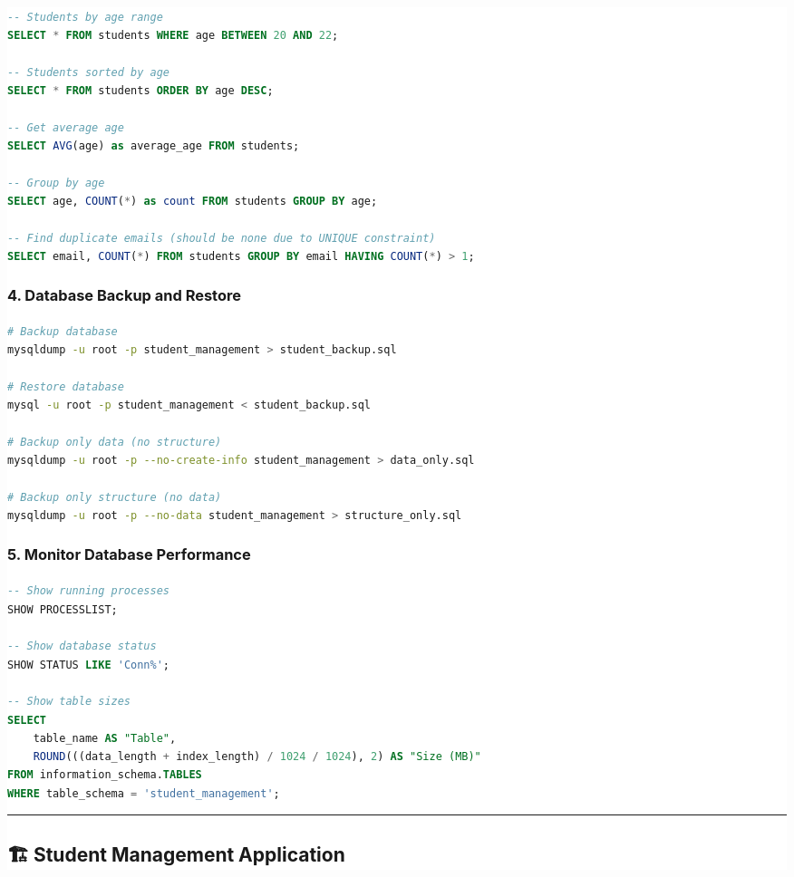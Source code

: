 ```sql
-- Students by age range
SELECT * FROM students WHERE age BETWEEN 20 AND 22;

-- Students sorted by age
SELECT * FROM students ORDER BY age DESC;

-- Get average age
SELECT AVG(age) as average_age FROM students;

-- Group by age
SELECT age, COUNT(*) as count FROM students GROUP BY age;

-- Find duplicate emails (should be none due to UNIQUE constraint)
SELECT email, COUNT(*) FROM students GROUP BY email HAVING COUNT(*) > 1;
```

### 4. Database Backup and Restore

```bash
# Backup database
mysqldump -u root -p student_management > student_backup.sql

# Restore database
mysql -u root -p student_management < student_backup.sql

# Backup only data (no structure)
mysqldump -u root -p --no-create-info student_management > data_only.sql

# Backup only structure (no data)
mysqldump -u root -p --no-data student_management > structure_only.sql
```

### 5. Monitor Database Performance

```sql
-- Show running processes
SHOW PROCESSLIST;

-- Show database status
SHOW STATUS LIKE 'Conn%';

-- Show table sizes
SELECT
    table_name AS "Table",
    ROUND(((data_length + index_length) / 1024 / 1024), 2) AS "Size (MB)"
FROM information_schema.TABLES
WHERE table_schema = 'student_management';
```

---

## 🏗️ Student Management Application
